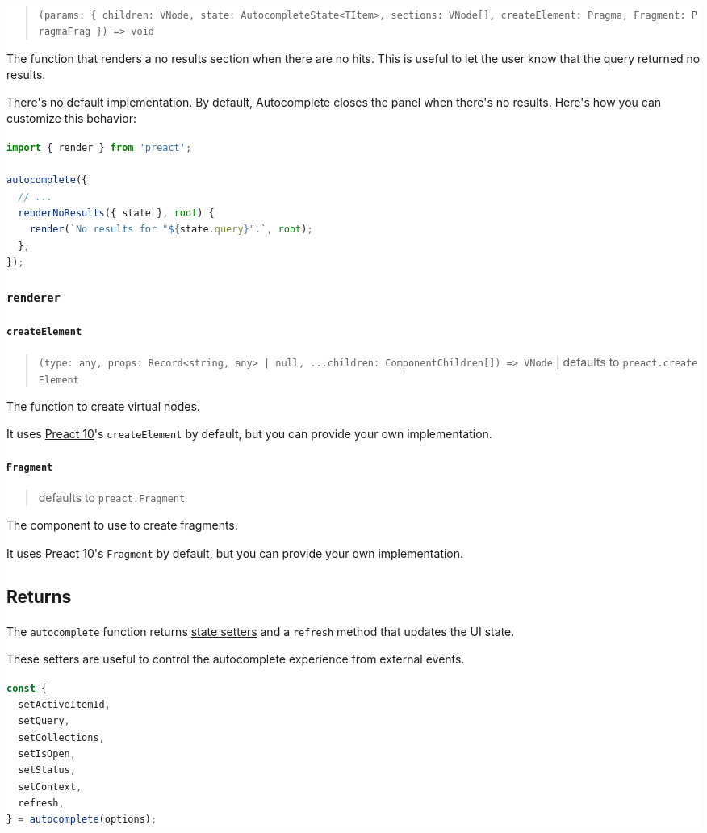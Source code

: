 > `(params: { children: VNode, state: AutocompleteState<TItem>, sections: VNode[], createElement: Pragma, Fragment: PragmaFrag }) => void`

The function that renders a no results section when there are no hits. This is useful to let the user know that the query returned no results.

There's no default implementation. By default, Autocomplete closes the panel when there's no results. Here's how you can customize this behavior:

```js
import { render } from 'preact';

autocomplete({
  // ...
  renderNoResults({ state }, root) {
    render(`No results for "${state.query}".`, root);
  },
});
```

### `renderer`

#### `createElement`

> `(type: any, props: Record<string, any> | null, ...children: ComponentChildren[]) => VNode` | defaults to `preact.createElement`

The function to create virtual nodes.

It uses [Preact 10](https://preactjs.com/guide/v10/whats-new/)'s `createElement` by default, but you can provide your own implementation.

#### `Fragment`

> defaults to `preact.Fragment`

The component to use to create fragments.

It uses [Preact 10](https://preactjs.com/guide/v10/whats-new/)'s `Fragment` by default, but you can provide your own implementation.

## Returns

The `autocomplete` function returns [state setters](state#setters) and a `refresh` method that updates the UI state.

These setters are useful to control the autocomplete experience from external events.

```js
const {
  setActiveItemId,
  setQuery,
  setCollections,
  setIsOpen,
  setStatus,
  setContext,
  refresh,
} = autocomplete(options);
```
